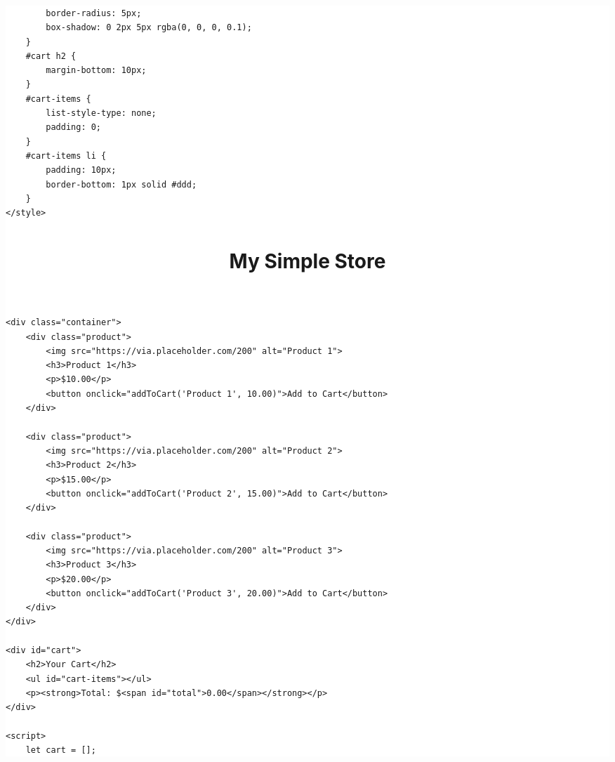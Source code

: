             border-radius: 5px;
            box-shadow: 0 2px 5px rgba(0, 0, 0, 0.1);
        }
        #cart h2 {
            margin-bottom: 10px;
        }
        #cart-items {
            list-style-type: none;
            padding: 0;
        }
        #cart-items li {
            padding: 10px;
            border-bottom: 1px solid #ddd;
        }
    </style>
</head>
<body>
    <header>
        <h1>My Simple Store</h1>
    </header>

    <div class="container">
        <div class="product">
            <img src="https://via.placeholder.com/200" alt="Product 1">
            <h3>Product 1</h3>
            <p>$10.00</p>
            <button onclick="addToCart('Product 1', 10.00)">Add to Cart</button>
        </div>
        
        <div class="product">
            <img src="https://via.placeholder.com/200" alt="Product 2">
            <h3>Product 2</h3>
            <p>$15.00</p>
            <button onclick="addToCart('Product 2', 15.00)">Add to Cart</button>
        </div>

        <div class="product">
            <img src="https://via.placeholder.com/200" alt="Product 3">
            <h3>Product 3</h3>
            <p>$20.00</p>
            <button onclick="addToCart('Product 3', 20.00)">Add to Cart</button>
        </div>
    </div>

    <div id="cart">
        <h2>Your Cart</h2>
        <ul id="cart-items"></ul>
        <p><strong>Total: $<span id="total">0.00</span></strong></p>
    </div>

    <script>
        let cart = [];
